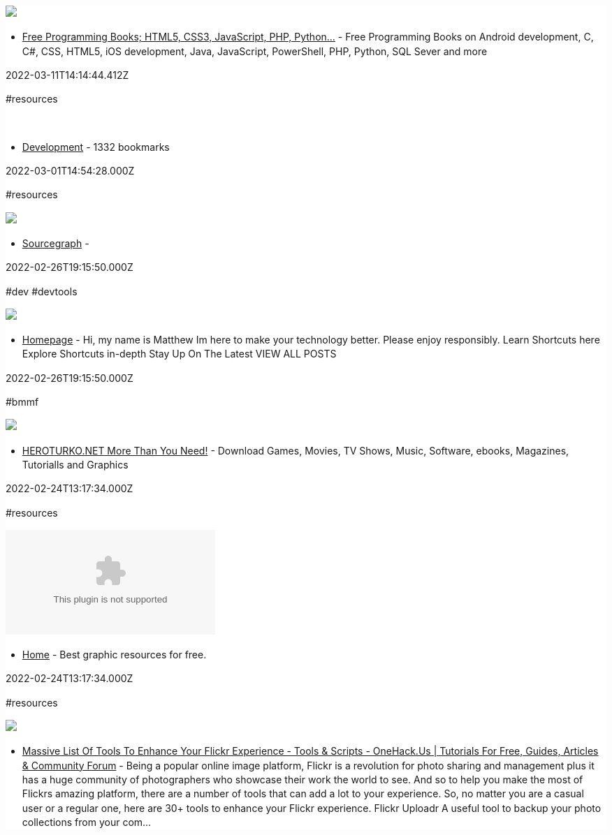 ![](https://books.goalkicker.com/goalkicker_books.png)

- [Free Programming Books; HTML5, CSS3, JavaScript, PHP, Python...](https://books.goalkicker.com) - Free Programming Books on Android development, C, C#, CSS, HTML5, iOS development, Java, JavaScript, PowerShell, PHP, Python, SQL Sever and more

2022-03-11T14:14:44.412Z

#resources

![]()

- [Development](https://raindrop.io/whoisdsmith/development-21859292) - 1332 bookmarks

2022-03-01T14:54:28.000Z

#resources

![](https://rdl.ink/render/https%3A%2F%2Fsourcegraph.com%2Fsearch)

- [Sourcegraph](https://sourcegraph.com/search) - 

2022-02-26T19:15:50.000Z

#dev #devtools

![](https://matthewcassinelli.com/wp-content/uploads/P1100648-2-scaled.jpeg)

- [Homepage](https://matthewcassinelli.com) - Hi, my name is Matthew Im here to make your technology better. Please enjoy responsibly. Learn Shortcuts here Explore Shortcuts in-depth Stay Up On The Latest  VIEW ALL POSTS

2022-02-26T19:15:50.000Z

#bmmf

![](https://rdl.ink/render/https%3A%2F%2Fwww.heroturko.net)

- [HEROTURKO.NET More Than You Need!](https://www.heroturko.net) - Download Games, Movies, TV Shows, Music, Software, ebooks, Magazines, Tutorialls and Graphics

2022-02-24T13:17:34.000Z

#resources

![](https://rdl.ink/render/https%3A%2F%2Fwww.gfxnerds.com)

- [Home](https://www.gfxnerds.com) - Best graphic resources for free.

2022-02-24T13:17:34.000Z

#resources

![](https://onehack.us/uploads/default/original/3X/7/1/7142e96387380d64f4e9edb5fd147a12947baac8.png)

- [Massive List Of Tools To Enhance Your Flickr Experience - Tools & Scripts - OneHack.Us | Tutorials For Free, Guides, Articles & Community Forum](https://onehack.us/t/massive-list-of-tools-to-enhance-your-flickr-experience/214544) - Being a popular online image platform, Flickr is a revolution for photo sharing and management plus it has a huge community of photographers who showcase their work the world to see.  And so to help you make the most of Flickrs amazing platform, there are a number of tools that can add a lot to your experience. So, no matter you are a casual user or a regular one, here are 30+ tools to enhance your Flickr experience.   Flickr Uploadr  A useful tool to backup your photo collections from your com...
